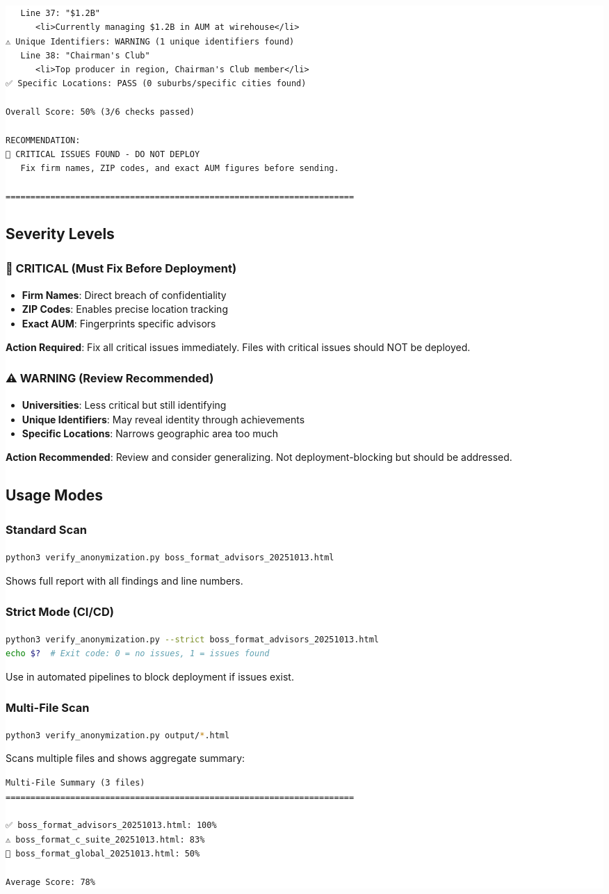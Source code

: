 ```
   Line 37: "$1.2B"
      <li>Currently managing $1.2B in AUM at wirehouse</li>
⚠️ Unique Identifiers: WARNING (1 unique identifiers found)
   Line 38: "Chairman's Club"
      <li>Top producer in region, Chairman's Club member</li>
✅ Specific Locations: PASS (0 suburbs/specific cities found)

Overall Score: 50% (3/6 checks passed)

RECOMMENDATION:
🚨 CRITICAL ISSUES FOUND - DO NOT DEPLOY
   Fix firm names, ZIP codes, and exact AUM figures before sending.

======================================================================
```

## Severity Levels

### 🚨 CRITICAL (Must Fix Before Deployment)
- **Firm Names**: Direct breach of confidentiality
- **ZIP Codes**: Enables precise location tracking
- **Exact AUM**: Fingerprints specific advisors

**Action Required**: Fix all critical issues immediately. Files with critical issues should NOT be deployed.

### ⚠️ WARNING (Review Recommended)
- **Universities**: Less critical but still identifying
- **Unique Identifiers**: May reveal identity through achievements
- **Specific Locations**: Narrows geographic area too much

**Action Recommended**: Review and consider generalizing. Not deployment-blocking but should be addressed.

## Usage Modes

### Standard Scan
```bash
python3 verify_anonymization.py boss_format_advisors_20251013.html
```
Shows full report with all findings and line numbers.

### Strict Mode (CI/CD)
```bash
python3 verify_anonymization.py --strict boss_format_advisors_20251013.html
echo $?  # Exit code: 0 = no issues, 1 = issues found
```
Use in automated pipelines to block deployment if issues exist.

### Multi-File Scan
```bash
python3 verify_anonymization.py output/*.html
```
Scans multiple files and shows aggregate summary:
```
Multi-File Summary (3 files)
======================================================================

✅ boss_format_advisors_20251013.html: 100%
⚠️ boss_format_c_suite_20251013.html: 83%
🚨 boss_format_global_20251013.html: 50%

Average Score: 78%
```